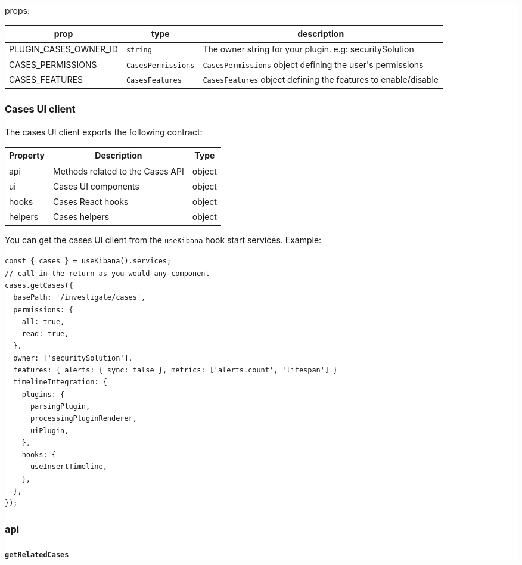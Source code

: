 props:

| prop                  | type                | description                                                    |
| --------------------- | ------------------- | -------------------------------------------------------------- |
| PLUGIN_CASES_OWNER_ID | `string`            | The owner string for your plugin. e.g: securitySolution        |
| CASES_PERMISSIONS     | `CasesPermissions`  | `CasesPermissions` object defining the user's permissions      |
| CASES_FEATURES        | `CasesFeatures`     | `CasesFeatures` object defining the features to enable/disable |


### Cases UI client

The cases UI client exports the following contract:

| Property | Description                      | Type   |
| -------- | -------------------------------- | ------ |
| api      | Methods related to the Cases API | object |
| ui       | Cases UI components              | object |
| hooks    | Cases React hooks                | object |
| helpers  | Cases helpers                    | object |


You can get the cases UI client from the `useKibana` hook start services. Example:

```tsx
const { cases } = useKibana().services;
// call in the return as you would any component
cases.getCases({
  basePath: '/investigate/cases',
  permissions: {
    all: true,
    read: true,
  },
  owner: ['securitySolution'],
  features: { alerts: { sync: false }, metrics: ['alerts.count', 'lifespan'] }
  timelineIntegration: {
    plugins: {
      parsingPlugin,
      processingPluginRenderer,
      uiPlugin,
    },
    hooks: {
      useInsertTimeline,
    },
  },
});
```

### api 

#### `getRelatedCases` 


[pr-shield]: https://img.shields.io/github/issues-pr/elastic/kibana/Feature:Cases?label=pull%20requests&style=for-the-badge
[pr-url]: https://github.com/elastic/kibana/pulls?q=is%3Apr+is%3Aopen+sort%3Aupdated-desc+label%3A%22Feature%3ACases%22
[issues-shield]: https://img.shields.io/github/issues-search?label=issue&query=repo%3Aelastic%2Fkibana%20is%3Aissue%20is%3Aopen%20label%3A%22Feature%3ACases%22&style=for-the-badge
[issues-url]: https://github.com/elastic/kibana/issues?q=is%3Aopen+is%3Aissue+label%3AFeature%3ACases
[cases-logo]: images/logo.png
[configure-img]: images/configure.png
[create-img]: images/create.png
[all-cases-img]: images/all_cases.png
[all-cases-modal-img]: images/all_cases_selector_modal.png
[recent-cases-img]: images/recent_cases.png
[case-view-img]: images/case_view.png